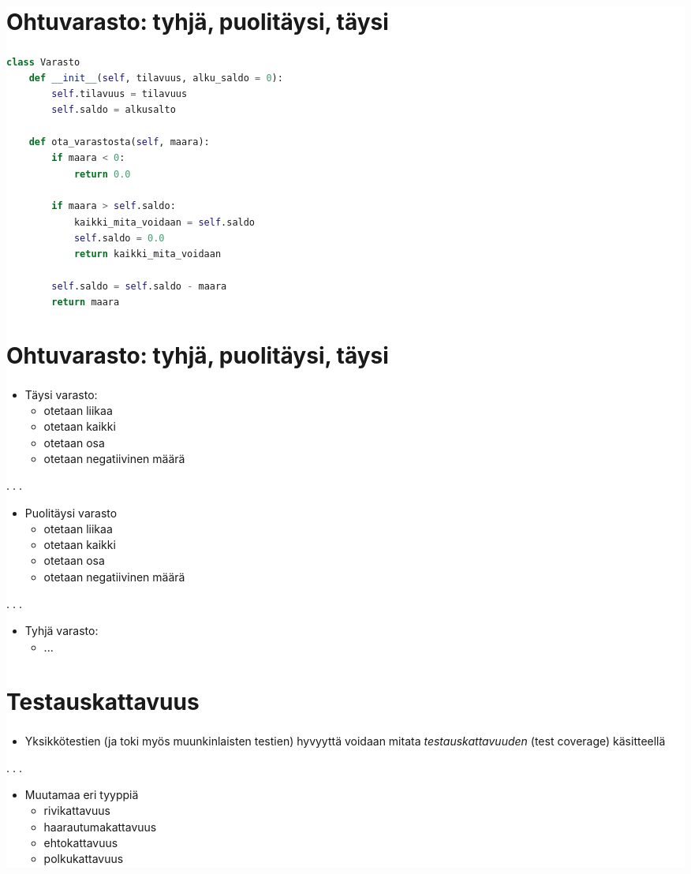 # Ohtuvarasto: tyhjä, puolitäysi, täysi

```python
class Varasto
    def __init__(self, tilavuus, alku_saldo = 0):
        self.tilavuus = tilavuus
        self.saldo = alkusalto

    def ota_varastosta(self, maara):
        if maara < 0:
            return 0.0
          
        if maara > self.saldo: 
            kaikki_mita_voidaan = self.saldo
            self.saldo = 0.0
            return kaikki_mita_voidaan

        self.saldo = self.saldo - maara
        return maara
```

# Ohtuvarasto: tyhjä, puolitäysi, täysi

- Täysi varasto:
  - otetaan liikaa
  - otetaan kaikki
  - otetaan osa
  - otetaan negatiivinen määrä

. . .

- Puolitäysi varasto
  - otetaan liikaa
  - otetaan kaikki
  - otetaan osa
  - otetaan negatiivinen määrä

. . .

- Tyhjä varasto:
  - ...

# Testauskattavuus

- Yksikkötestien (ja toki myös muunkinlaisten testien) hyvyyttä voidaan mitata _testauskattavuuden_ (test coverage) käsitteellä 

. . .

- Muutamaa eri tyyppiä
  - rivikattavuus
  - haarautumakattavuus
  - ehtokattavuus
  - polkukattavuus
